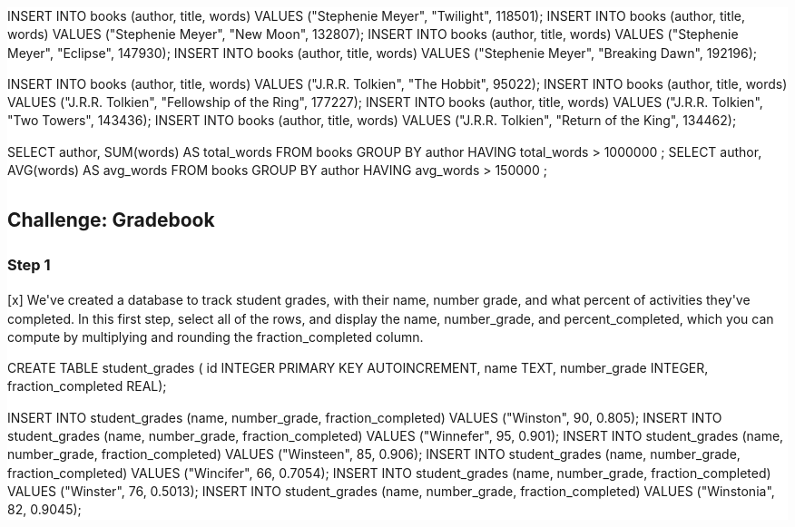 INSERT INTO books (author, title, words)
    VALUES ("Stephenie Meyer", "Twilight", 118501);
INSERT INTO books (author, title, words)
    VALUES ("Stephenie Meyer", "New Moon", 132807);
INSERT INTO books (author, title, words)
    VALUES ("Stephenie Meyer", "Eclipse", 147930);
INSERT INTO books (author, title, words)
    VALUES ("Stephenie Meyer", "Breaking Dawn", 192196);
    
INSERT INTO books (author, title, words)
    VALUES ("J.R.R. Tolkien", "The Hobbit", 95022);
INSERT INTO books (author, title, words)
    VALUES ("J.R.R. Tolkien", "Fellowship of the Ring", 177227);
INSERT INTO books (author, title, words)
    VALUES ("J.R.R. Tolkien", "Two Towers", 143436);
INSERT INTO books (author, title, words)
    VALUES ("J.R.R. Tolkien", "Return of the King", 134462);
 
SELECT author, SUM(words) AS total_words FROM books
GROUP BY author
HAVING total_words > 1000000
;
SELECT author, AVG(words) AS avg_words FROM books
GROUP BY author
HAVING avg_words > 150000
;
## Challenge: Gradebook
### Step 1
[x] We've created a database to track student grades, with their name, number grade, and what percent of activities they've completed. In this first step, select all of the rows, and display the name, number_grade, and percent_completed, which you can compute by multiplying and rounding the fraction_completed column.

CREATE TABLE student_grades (
    id INTEGER PRIMARY KEY AUTOINCREMENT,
    name TEXT,
    number_grade INTEGER,
    fraction_completed REAL);
    
INSERT INTO student_grades (name, number_grade, fraction_completed)
    VALUES ("Winston", 90, 0.805);
INSERT INTO student_grades (name, number_grade, fraction_completed)
    VALUES ("Winnefer", 95, 0.901);
INSERT INTO student_grades (name, number_grade, fraction_completed)
    VALUES ("Winsteen", 85, 0.906);
INSERT INTO student_grades (name, number_grade, fraction_completed)
    VALUES ("Wincifer", 66, 0.7054);
INSERT INTO student_grades (name, number_grade, fraction_completed)
    VALUES ("Winster", 76, 0.5013);
INSERT INTO student_grades (name, number_grade, fraction_completed)
    VALUES ("Winstonia", 82, 0.9045);
    